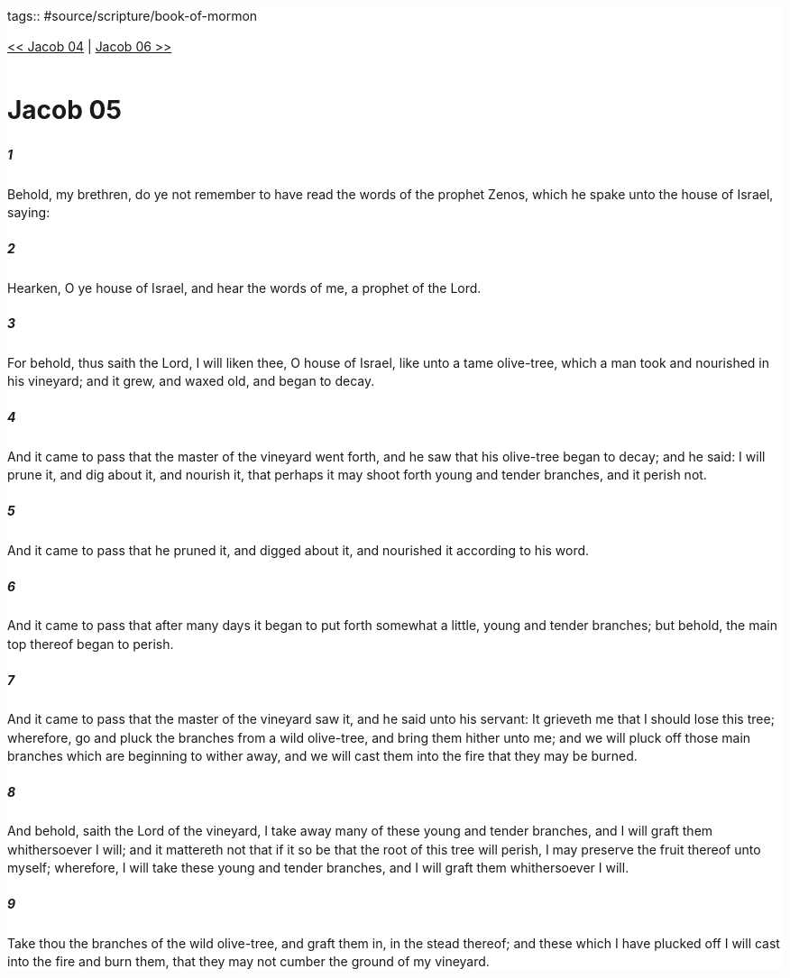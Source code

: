 tags:: #source/scripture/book-of-mormon

[<< Jacob 04](/book-of-mormon/03_Jacob/Jacob_04.md) | [Jacob 06 >>](/book-of-mormon/03_Jacob/Jacob_06.md)

# Jacob 05

##### 1

Behold, my brethren, do ye not remember to have read the words of the prophet Zenos, which he spake unto the house of Israel, saying:

##### 2

Hearken, O ye house of Israel, and hear the words of me, a prophet of the Lord.

##### 3

For behold, thus saith the Lord, I will liken thee, O house of Israel, like unto a tame olive-tree, which a man took and nourished in his vineyard; and it grew, and waxed old, and began to decay.

##### 4

And it came to pass that the master of the vineyard went forth, and he saw that his olive-tree began to decay; and he said: I will prune it, and dig about it, and nourish it, that perhaps it may shoot forth young and tender branches, and it perish not.

##### 5

And it came to pass that he pruned it, and digged about it, and nourished it according to his word.

##### 6

And it came to pass that after many days it began to put forth somewhat a little, young and tender branches; but behold, the main top thereof began to perish.

##### 7

And it came to pass that the master of the vineyard saw it, and he said unto his servant: It grieveth me that I should lose this tree; wherefore, go and pluck the branches from a wild olive-tree, and bring them hither unto me; and we will pluck off those main branches which are beginning to wither away, and we will cast them into the fire that they may be burned.

##### 8

And behold, saith the Lord of the vineyard, I take away many of these young and tender branches, and I will graft them whithersoever I will; and it mattereth not that if it so be that the root of this tree will perish, I may preserve the fruit thereof unto myself; wherefore, I will take these young and tender branches, and I will graft them whithersoever I will.

##### 9

Take thou the branches of the wild olive-tree, and graft them in, in the stead thereof; and these which I have plucked off I will cast into the fire and burn them, that they may not cumber the ground of my vineyard.
